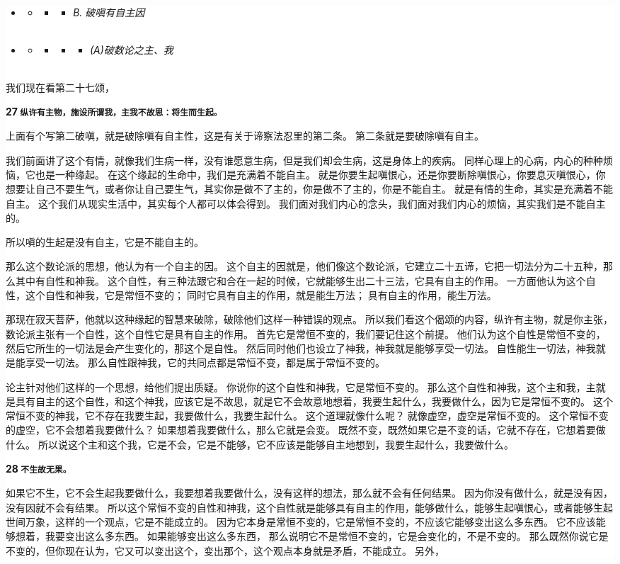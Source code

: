 - - - - ###### B. 破嗔有自主因
- - - - - ###### (A)破数论之主、我

我们现在看第二十七颂，

**27 `纵许有主物，施设所谓我，主我不故思：将生而生起。`**

上面有个写第二破嗔，就是破除嗔有自主性，这是有关于谛察法忍里的第二条。
第二条就是要破除嗔有自主。

我们前面讲了这个有情，就像我们生病一样，没有谁愿意生病，但是我们却会生病，这是身体上的疾病。
同样心理上的心病，内心的种种烦恼，它也是一种缘起。
在这个缘起的生命中，我们是充满着不能自主。
就是你要生起嗔恨心，还是你要断除嗔恨心，你要息灭嗔恨心，你想要让自己不要生气，或者你让自己要生气，其实你是做不了主的，你是做不了主的，你是不能自主。
就是有情的生命，其实是充满着不能自主。
这个我们从现实生活中，其实每个人都可以体会得到。
我们面对我们内心的念头，我们面对我们内心的烦恼，其实我们是不能自主的。

所以嗔的生起是没有自主，它是不能自主的。

那么这个数论派的思想，他认为有一个自主的因。
这个自主的因就是，他们像这个数论派，它建立二十五谛，它把一切法分为二十五种，那么其中有自性和神我。
这个自性，有三种法跟它和合在一起的时候，它就能够生出二十三法，它具有自主的作用。
一方面他认为这个自性，这个自性和神我，它是常恒不变的；
同时它具有自主的作用，就是能生万法；
具有自主的作用，能生万法。

那现在寂天菩萨，他就以这种缘起的智慧来破除，破除他们这样一种错误的观点。
所以我们看这个偈颂的内容，纵许有主物，就是你主张，数论派主张有一个自性，这个自性它是具有自主的作用。
首先它是常恒不变的，我们要记住这个前提。
他们认为这个自性是常恒不变的，然后它所生的一切法是会产生变化的，那这个是自性。
然后同时他们也设立了神我，神我就是能够享受一切法。
自性能生一切法，神我就是能享受一切法。
那么自性跟神我，它的共同点都是常恒不变，都是属于常恒不变的。

论主针对他们这样的一个思想，给他们提出质疑。
你说你的这个自性和神我，它是常恒不变的。
那么这个自性和神我，这个主和我，主就是具有自主的这个自性，和这个神我，应该它是不故思，就是它不会故意地想着，我要生起什么，我要做什么，因为它是常恒不变的。
这个常恒不变的神我，它不存在我要生起，我要做什么，我要生起什么。
这个道理就像什么呢？
就像虚空，虚空是常恒不变的。
这个常恒不变的虚空，它不会想着我要做什么？
如果想着我要做什么，那么它就是会变。
既然不变，既然如果它是不变的话，它就不存在，它想着要做什么。
所以说这个主和这个我，它是不会，它是不能够，它不应该是能够自主地想到，我要生起什么，我要做什么。

**28 `不生故无果。`**


如果它不生，它不会生起我要做什么，我要想着我要做什么，没有这样的想法，那么就不会有任何结果。
因为你没有做什么，就是没有因，没有因就不会有结果。
所以这个常恒不变的自性和神我，这个自性就是能够具有自主的作用，能够做什么，能够生起嗔恨心，或者能够生起世间万象，这样的一个观点，它是不能成立的。
因为它本身是常恒不变的，它是常恒不变的，不应该它能够变出这么多东西。
它不应该能够想着，我要变出这么多东西。
如果能够变出这么多东西，
那么说明它不是常恒不变的，它是会变化的，不是不变的。
那么既然你说它是不变的，但你现在认为，它又可以变出这个，变出那个，这个观点本身就是矛盾，不能成立。
另外，
